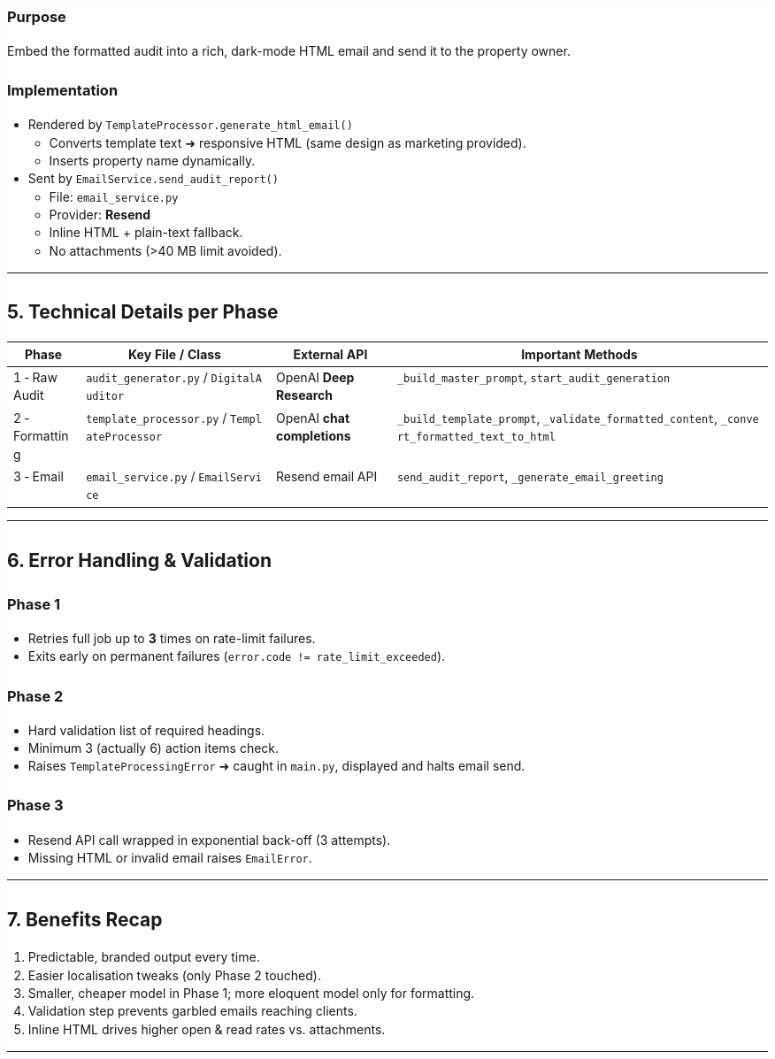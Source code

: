 ### Purpose
Embed the formatted audit into a rich, dark-mode HTML email and send it to the property owner.

### Implementation
* Rendered by `TemplateProcessor.generate_html_email()`
  * Converts template text ➜ responsive HTML (same design as marketing provided).
  * Inserts property name dynamically.
* Sent by `EmailService.send_audit_report()`
  * File: `email_service.py`
  * Provider: **Resend**
  * Inline HTML + plain-text fallback.
  * No attachments (>40 MB limit avoided).

---

## 5. Technical Details per Phase

| Phase | Key File / Class | External API | Important Methods |
|-------|------------------|-------------|-------------------|
| 1 ‑ Raw Audit | `audit_generator.py` / `DigitalAuditor` | OpenAI **Deep Research** | `_build_master_prompt`, `start_audit_generation` |
| 2 ‑ Formatting | `template_processor.py` / `TemplateProcessor` | OpenAI **chat completions** | `_build_template_prompt`, `_validate_formatted_content`, `_convert_formatted_text_to_html` |
| 3 ‑ Email | `email_service.py` / `EmailService` | Resend email API | `send_audit_report`, `_generate_email_greeting` |

---

## 6. Error Handling & Validation

### Phase 1
* Retries full job up to **3** times on rate-limit failures.
* Exits early on permanent failures (`error.code != rate_limit_exceeded`).

### Phase 2
* Hard validation list of required headings.
* Minimum 3 (actually 6) action items check.
* Raises `TemplateProcessingError` ➜ caught in `main.py`, displayed and halts email send.

### Phase 3
* Resend API call wrapped in exponential back-off (3 attempts).
* Missing HTML or invalid email raises `EmailError`.

---

## 7. Benefits Recap

1. Predictable, branded output every time.
2. Easier localisation tweaks (only Phase 2 touched).
3. Smaller, cheaper model in Phase 1; more eloquent model only for formatting.
4. Validation step prevents garbled emails reaching clients.
5. Inline HTML drives higher open & read rates vs. attachments.

---
